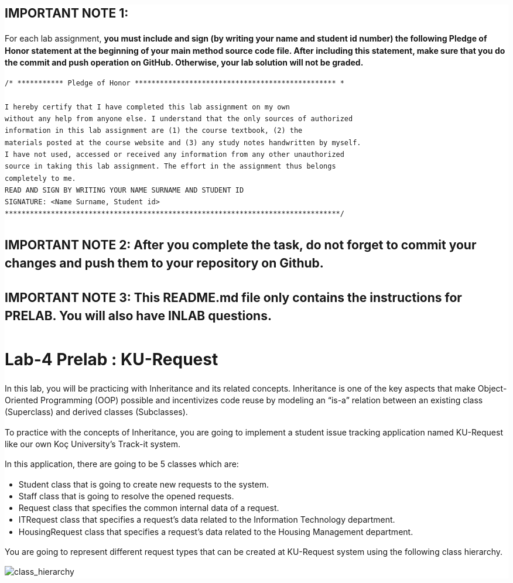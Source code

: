 ## IMPORTANT NOTE 1:
For each lab assignment, **you must include and sign (by writing your name and student id number) the following Pledge of Honor statement at the beginning of your main method source code file. After including this statement, make sure that you do the commit and push operation on GitHub. Otherwise, your lab solution will not be graded.**
```
/* *********** Pledge of Honor ************************************************ *

I hereby certify that I have completed this lab assignment on my own
without any help from anyone else. I understand that the only sources of authorized
information in this lab assignment are (1) the course textbook, (2) the
materials posted at the course website and (3) any study notes handwritten by myself.
I have not used, accessed or received any information from any other unauthorized
source in taking this lab assignment. The effort in the assignment thus belongs
completely to me.
READ AND SIGN BY WRITING YOUR NAME SURNAME AND STUDENT ID
SIGNATURE: <Name Surname, Student id>
********************************************************************************/
```

## IMPORTANT NOTE 2: After you complete the task, do not forget to commit your changes and push them to your repository on Github.

## IMPORTANT NOTE 3: This README.md file only contains the instructions for PRELAB. You will also have INLAB questions.


# Lab-4 Prelab : KU-Request #

In this lab, you will be practicing with Inheritance and its related concepts. Inheritance is one of the key aspects that make Object-Oriented Programming (OOP) possible and incentivizes code reuse by modeling an “is-a” relation between an existing class (Superclass) and derived classes (Subclasses).

To practice with the concepts of Inheritance, you are going to implement a student issue tracking application named KU-Request like our own Koç University’s Track-it system.

In this application, there are going to be 5 classes which are: 

- Student class that is going to create new requests to the system.
- Staff class that is going to resolve the opened requests.
- Request class that specifies the common internal data of a request.
- ITRequest class that specifies a request’s data related to the Information Technology department.
- HousingRequest class that specifies a request’s data related to the Housing Management department.

You are going to represent different request types that can be created at KU-Request system using the following class hierarchy.

![class_hierarchy](https://user-images.githubusercontent.com/47361682/159703271-a1dba797-454b-4c96-8ab4-44bd8b5e344c.png)
